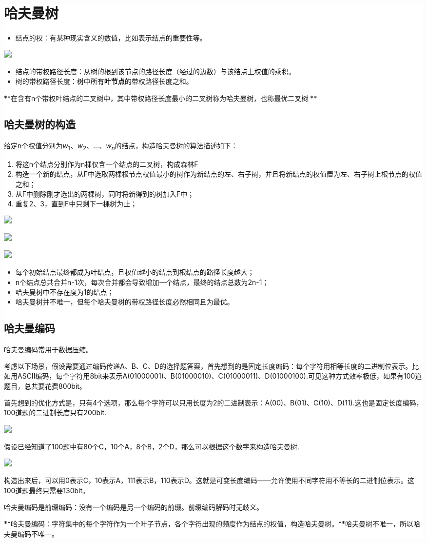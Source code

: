 # 哈夫曼树

+ 结点的权：有某种现实含义的数值，比如表示结点的重要性等。

![](https://my-hexo-blog-1308129409.cos.ap-beijing.myqcloud.com/%E6%95%B0%E6%8D%AE%E7%BB%93%E6%9E%84/%E7%BB%93%E7%82%B9%E7%9A%84%E6%9D%83.png)

+ 结点的带权路径长度：从树的根到该节点的路径长度（经过的边数）与该结点上权值的乘积。
+ 树的带权路径长度：树中所有**叶节点**的带权路径长度之和。

**在含有n个带权叶结点的二叉树中，其中带权路径长度最小的二叉树称为哈夫曼树，也称最优二叉树 **

## 哈夫曼树的构造

给定n个权值分别为$w_1、w_2、...、w_n$的结点，构造哈夫曼树的算法描述如下：
1. 将这n个结点分别作为n棵仅含一个结点的二叉树，构成森林F
2. 构造一个新的结点，从F中选取两棵根节点权值最小的树作为新结点的左、右子树，并且将新结点的权值置为左、右子树上根节点的权值之和；
3. 从F中删除刚才选出的两棵树，同时将新得到的树加入F中；
4. 重复2、3，直到F中只剩下一棵树为止；

![](https://my-hexo-blog-1308129409.cos.ap-beijing.myqcloud.com/%E6%95%B0%E6%8D%AE%E7%BB%93%E6%9E%84/%E5%93%88%E5%A4%AB%E6%9B%BC%E6%A0%91/1.png)

![](https://my-hexo-blog-1308129409.cos.ap-beijing.myqcloud.com/%E6%95%B0%E6%8D%AE%E7%BB%93%E6%9E%84/%E5%93%88%E5%A4%AB%E6%9B%BC%E6%A0%91/2.png)

![](https://my-hexo-blog-1308129409.cos.ap-beijing.myqcloud.com/%E6%95%B0%E6%8D%AE%E7%BB%93%E6%9E%84/%E5%93%88%E5%A4%AB%E6%9B%BC%E6%A0%91/3.png)

+ 每个初始结点最终都成为叶结点，且权值越小的结点到根结点的路径长度越大；
+ n个结点总共合并n-1次，每次合并都会导致增加一个结点，最终的结点总数为2n-1；
+ 哈夫曼树中不存在度为1的结点；
+ 哈夫曼树并不唯一，但每个哈夫曼树的带权路径长度必然相同且为最优。


## 哈夫曼编码

哈夫曼编码常用于数据压缩。

考虑以下场景，假设需要通过编码传递A、B、C、D的选择题答案，首先想到的是固定长度编码：每个字符用相等长度的二进制位表示。比如用ASCII编码，每个字符用8bit来表示A(01000001)、B(01000010)、C(01000011)、D(01000100).可见这种方式效率极低，如果有100道题目，总共要花费800bit。

首先想到的优化方式是，只有4个选项，那么每个字符可以只用长度为2的二进制表示：A(00)、B(01)、C(10)、D(11).这也是固定长度编码，100道题的二进制长度只有200bit.

![](https://my-hexo-blog-1308129409.cos.ap-beijing.myqcloud.com/%E6%95%B0%E6%8D%AE%E7%BB%93%E6%9E%84/%E5%93%88%E5%A4%AB%E6%9B%BC%E6%A0%91/4.png)

假设已经知道了100题中有80个C，10个A，8个B，2个D，那么可以根据这个数字来构造哈夫曼树.

![](https://my-hexo-blog-1308129409.cos.ap-beijing.myqcloud.com/%E6%95%B0%E6%8D%AE%E7%BB%93%E6%9E%84/%E5%93%88%E5%A4%AB%E6%9B%BC%E6%A0%91/5.png)

构造出来后，可以用0表示C，10表示A，111表示B，110表示D。这就是可变长度编码——允许使用不同字符用不等长的二进制位表示。这100道题最终只需要130bit。

哈夫曼编码是前缀编码：没有一个编码是另一个编码的前缀。前缀编码解码时无歧义。

**哈夫曼编码：字符集中的每个字符作为一个叶子节点，各个字符出现的频度作为结点的权值，构造哈夫曼树。**哈夫曼树不唯一，所以哈夫曼编码不唯一。